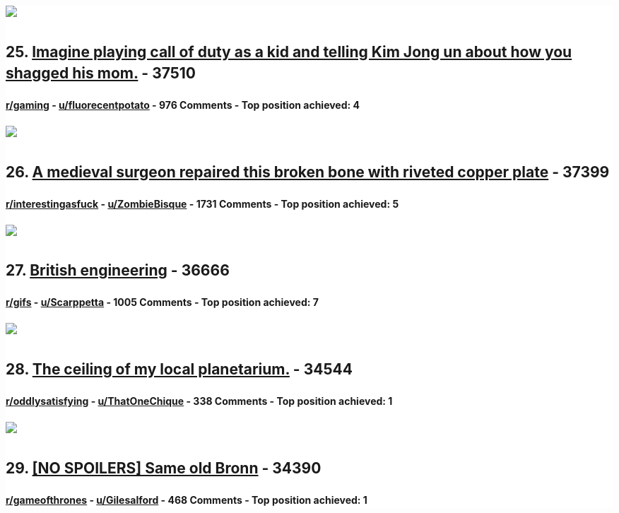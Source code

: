 <a href="https://i.redd.it/ov7izfo89ed01.png"><img src="https://b.thumbs.redditmedia.com/bJqE5s0XjrJCcX6rgbOwYpbYLi7btDhKu-H4ghZa5QU.jpg"></img></a>

## 25. [Imagine playing call of duty as a kid and telling Kim Jong un about how you shagged his mom.](http://reddit.com/r/gaming/comments/7u9rcp/imagine_playing_call_of_duty_as_a_kid_and_telling/) - 37510
#### [r/gaming](http://reddit.com/r/gaming) - [u/fluorecentpotato](http://reddit.com/u/fluorecentpotato) - 976 Comments - Top position achieved: 4

<a href="https://imgur.com/J5d0wN0.png"><img src="https://b.thumbs.redditmedia.com/FJlD6i7FTrcvtJcydLHW2Sw4XqRbfHvOnNnh-8FMqFI.jpg"></img></a>

## 26. [A medieval surgeon repaired this broken bone with riveted copper plate](http://reddit.com/r/interestingasfuck/comments/7ubudb/a_medieval_surgeon_repaired_this_broken_bone_with/) - 37399
#### [r/interestingasfuck](http://reddit.com/r/interestingasfuck) - [u/ZombieBisque](http://reddit.com/u/ZombieBisque) - 1731 Comments - Top position achieved: 5

<a href="https://i.imgur.com/yMSdaDZ.jpg"><img src="https://b.thumbs.redditmedia.com/AclcVzITJ4gJ_mAgIEpHe2hMh7szrPwqbTsQqSvmWFw.jpg"></img></a>

## 27. [British engineering](http://reddit.com/r/gifs/comments/7uca4c/british_engineering/) - 36666
#### [r/gifs](http://reddit.com/r/gifs) - [u/Scarppetta](http://reddit.com/u/Scarppetta) - 1005 Comments - Top position achieved: 7

<a href="https://v.redd.it/q3bibj9sagd01"><img src="https://b.thumbs.redditmedia.com/Q1959Lv9N2uXC_O7RUaThdv0DiHQSg5NKAdThp-O_ws.jpg"></img></a>

## 28. [The ceiling of my local planetarium.](http://reddit.com/r/oddlysatisfying/comments/7u7lnb/the_ceiling_of_my_local_planetarium/) - 34544
#### [r/oddlysatisfying](http://reddit.com/r/oddlysatisfying) - [u/ThatOneChique](http://reddit.com/u/ThatOneChique) - 338 Comments - Top position achieved: 1

<a href="https://v.redd.it/jm52etvt6cd01"><img src="https://a.thumbs.redditmedia.com/rXideG91b2bbQ9Qalv0C8IT1lzhalBV3nt0DupdNMf4.jpg"></img></a>

## 29. [[NO SPOILERS] Same old Bronn](http://reddit.com/r/gameofthrones/comments/7u92u9/no_spoilers_same_old_bronn/) - 34390
#### [r/gameofthrones](http://reddit.com/r/gameofthrones) - [u/Gilesalford](http://reddit.com/u/Gilesalford) - 468 Comments - Top position achieved: 1
